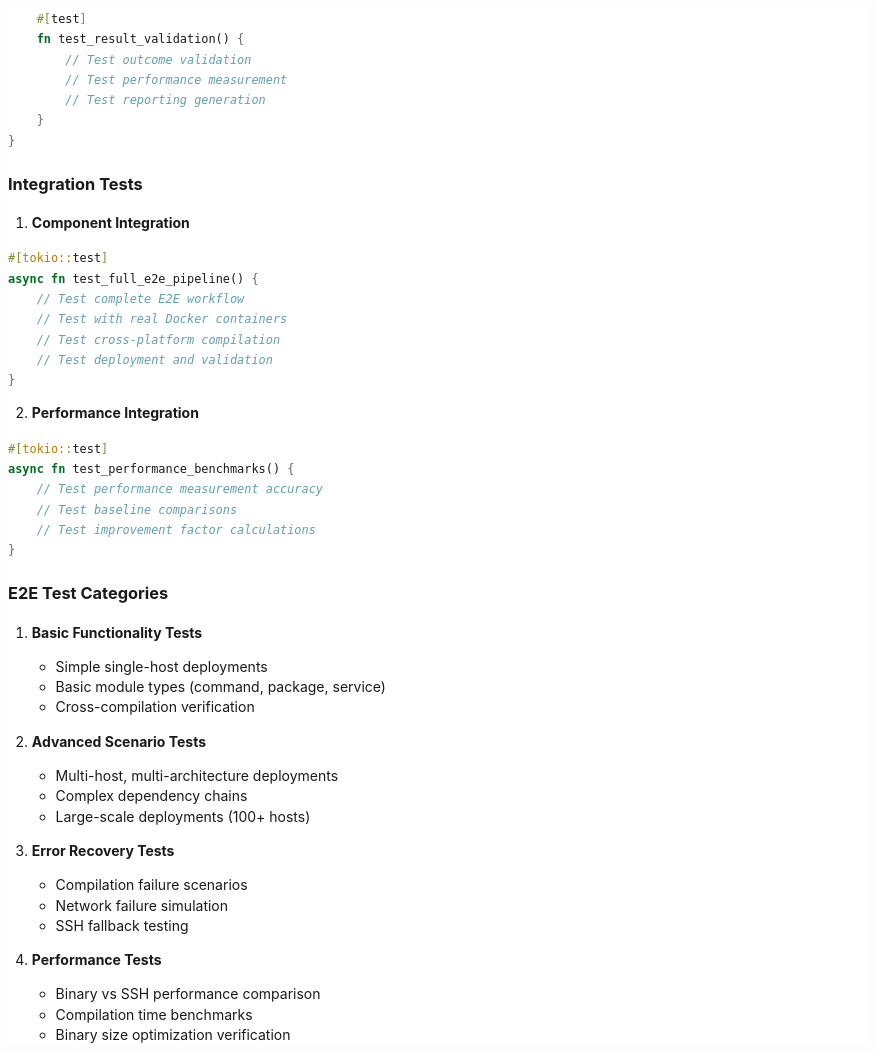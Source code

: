 ```rust
    #[test]
    fn test_result_validation() {
        // Test outcome validation
        // Test performance measurement
        // Test reporting generation
    }
}
```

### Integration Tests

1. **Component Integration**
```rust
#[tokio::test]
async fn test_full_e2e_pipeline() {
    // Test complete E2E workflow
    // Test with real Docker containers
    // Test cross-platform compilation
    // Test deployment and validation
}
```

2. **Performance Integration**
```rust
#[tokio::test]
async fn test_performance_benchmarks() {
    // Test performance measurement accuracy
    // Test baseline comparisons
    // Test improvement factor calculations
}
```

### E2E Test Categories

1. **Basic Functionality Tests**
   - Simple single-host deployments
   - Basic module types (command, package, service)
   - Cross-compilation verification

2. **Advanced Scenario Tests**
   - Multi-host, multi-architecture deployments
   - Complex dependency chains
   - Large-scale deployments (100+ hosts)

3. **Error Recovery Tests**
   - Compilation failure scenarios
   - Network failure simulation
   - SSH fallback testing

4. **Performance Tests**
   - Binary vs SSH performance comparison
   - Compilation time benchmarks
   - Binary size optimization verification
